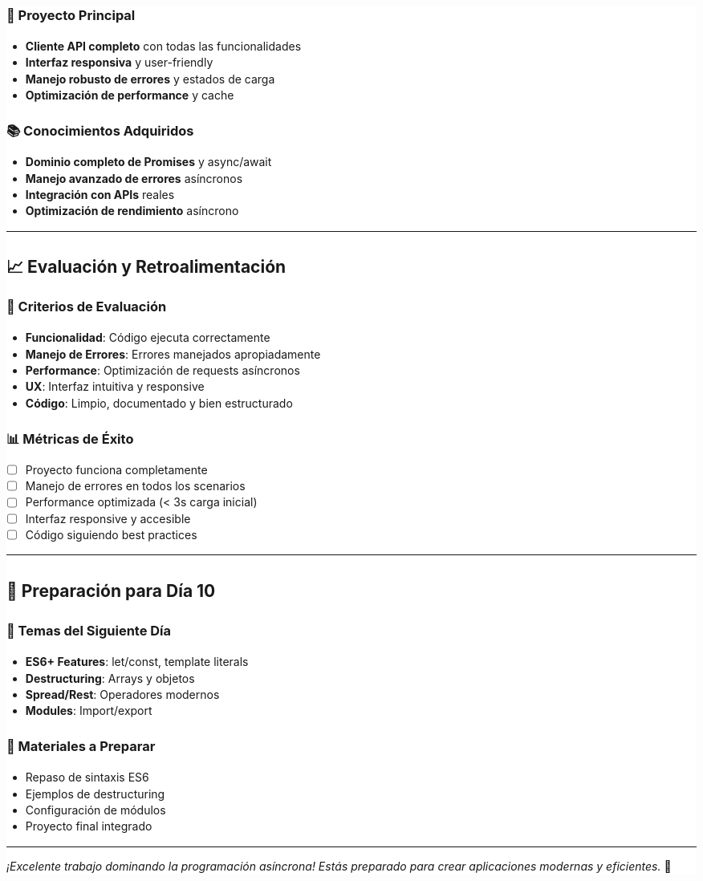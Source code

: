 ### 🚀 Proyecto Principal

- **Cliente API completo** con todas las funcionalidades
- **Interfaz responsiva** y user-friendly
- **Manejo robusto de errores** y estados de carga
- **Optimización de performance** y cache

### 📚 Conocimientos Adquiridos

- **Dominio completo de Promises** y async/await
- **Manejo avanzado de errores** asíncronos
- **Integración con APIs** reales
- **Optimización de rendimiento** asíncrono

---

## 📈 Evaluación y Retroalimentación

### 🎯 Criterios de Evaluación

- **Funcionalidad**: Código ejecuta correctamente
- **Manejo de Errores**: Errores manejados apropiadamente
- **Performance**: Optimización de requests asíncronos
- **UX**: Interfaz intuitiva y responsive
- **Código**: Limpio, documentado y bien estructurado

### 📊 Métricas de Éxito

- [ ] Proyecto funciona completamente
- [ ] Manejo de errores en todos los scenarios
- [ ] Performance optimizada (< 3s carga inicial)
- [ ] Interfaz responsive y accesible
- [ ] Código siguiendo best practices

---

## 🚀 Preparación para Día 10

### 📅 Temas del Siguiente Día

- **ES6+ Features**: let/const, template literals
- **Destructuring**: Arrays y objetos
- **Spread/Rest**: Operadores modernos
- **Modules**: Import/export

### 🎒 Materiales a Preparar

- Repaso de sintaxis ES6
- Ejemplos de destructuring
- Configuración de módulos
- Proyecto final integrado

---

_¡Excelente trabajo dominando la programación asíncrona! Estás preparado para crear aplicaciones modernas y eficientes._ 🌟
